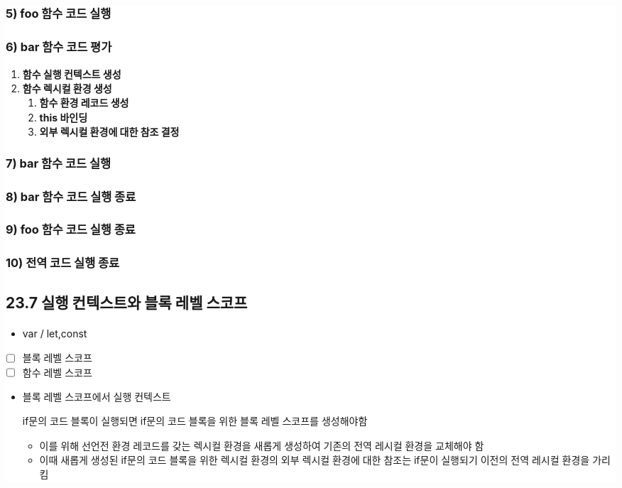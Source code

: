 ### 5) foo 함수 코드 실행

### 6) bar 함수 코드 평가

1. **함수 실행 컨텍스트 생성**
2. **함수 렉시컬 환경 생성**
    1. **함수 환경 레코드 생성**
    2. **this 바인딩**
    3. **외부 렉시컬 환경에 대한 참조 결정**

### 7) bar 함수 코드 실행

### 8) bar 함수 코드 실행 종료

### 9) foo 함수 코드 실행 종료

### 10) 전역 코드 실행 종료

## 23.7 실행 컨텍스트와 블록 레벨 스코프

- var / let,const
- [ ]  블록 레벨 스코프
- [ ]  함수 레벨 스코프

- 블록 레벨 스코프에서 실행 컨텍스트
    
    if문의 코드 블록이 실행되면 if문의 코드 블록을 위한 블록 레벨 스코프를 생성해야함 
    
    - 이를 위해 선언전 환경 레코드를 갖는 렉시컬 환경을 새롭게 생성하여 기존의 전역 레시컬 환경을 교체해야 함
    - 이때 새롭게 생성된 if문의 코드 블록을 위한 렉시컬 환경의 외부 렉시컬 환경에 대한 참조는 if문이 실행되기 이전의 전역 레시컬 환경을 가리킴
